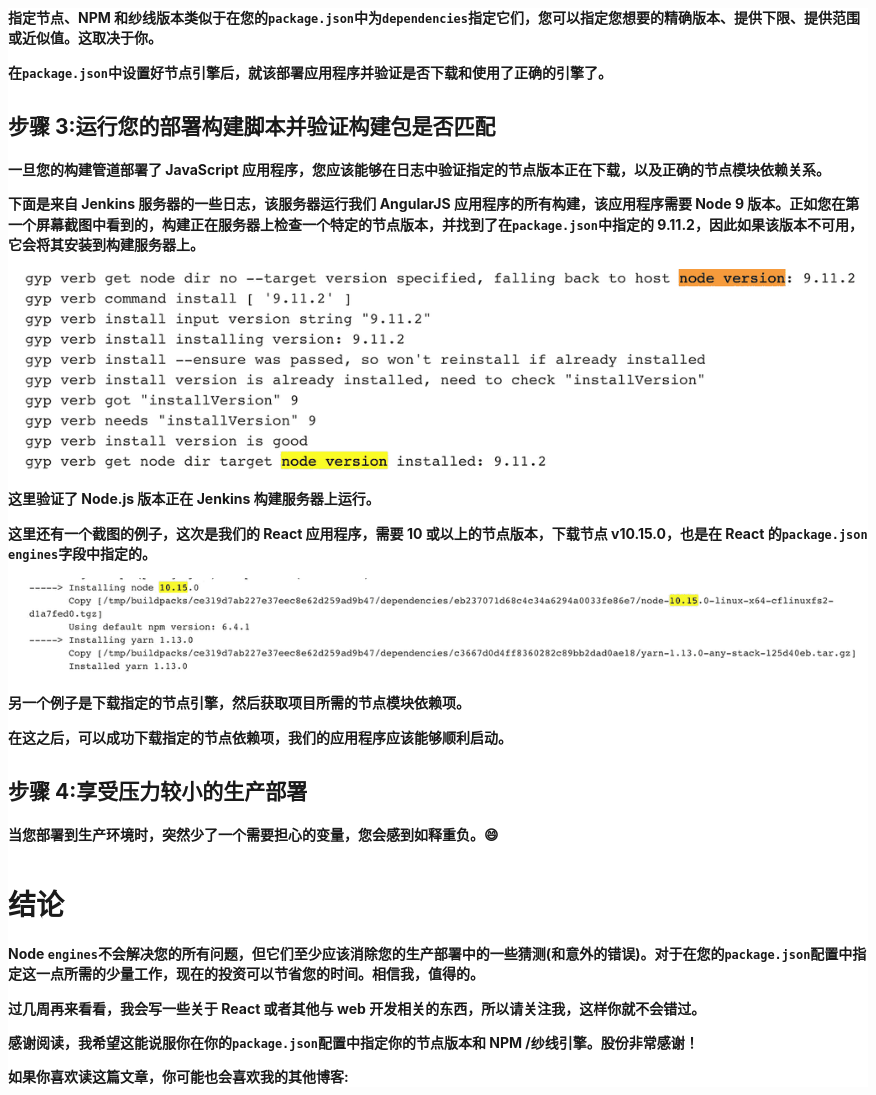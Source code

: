 **指定节点、NPM 和纱线版本类似于在您的`package.json`中为`dependencies`指定它们，您可以指定您想要的精确版本、提供下限、提供范围或近似值。这取决于你。**

**在`package.json`中设置好节点引擎后，就该部署应用程序并验证是否下载和使用了正确的引擎了。**

## **步骤 3:运行您的部署构建脚本并验证构建包是否匹配**

**一旦您的构建管道部署了 JavaScript 应用程序，您应该能够在日志中验证指定的节点版本正在下载，以及正确的节点模块依赖关系。**

**下面是来自 Jenkins 服务器的一些日志，该服务器运行我们 AngularJS 应用程序的所有构建，该应用程序需要 Node 9 版本。正如您在第一个屏幕截图中看到的，构建正在服务器上检查一个特定的节点版本，并找到了在`package.json`中指定的 9.11.2，因此如果该版本不可用，它会将其安装到构建服务器上。**

**![](img/e21d999c769bb4df58c0764b4f1f523a.png)**

**这里验证了 Node.js 版本正在 Jenkins 构建服务器上运行。**

**这里还有一个截图的例子，这次是我们的 React 应用程序，需要 10 或以上的节点版本，下载节点 v10.15.0，也是在 React 的`package.json` `engines`字段中指定的。**

**![](img/cbf5d9c53abe395a5f23c94185c40811.png)**

**另一个例子是下载指定的节点引擎，然后获取项目所需的节点模块依赖项。**

**在这之后，可以成功下载指定的节点依赖项，我们的应用程序应该能够顺利启动。**

## **步骤 4:享受压力较小的生产部署**

**当您部署到生产环境时，突然少了一个需要担心的变量，您会感到如释重负。😄**

# **结论**

**Node `engines`不会解决您的所有问题，但它们至少应该消除您的生产部署中的一些猜测(和意外的错误)。对于在您的`package.json`配置中指定这一点所需的少量工作，现在的投资可以节省您的时间。相信我，值得的。**

**过几周再来看看，我会写一些关于 React 或者其他与 web 开发相关的东西，所以请关注我，这样你就不会错过。**

**感谢阅读，我希望这能说服你在你的`package.json`配置中指定你的节点版本和 NPM /纱线引擎。股份非常感谢！**

****如果你喜欢读这篇文章，你可能也会喜欢我的其他博客:****
